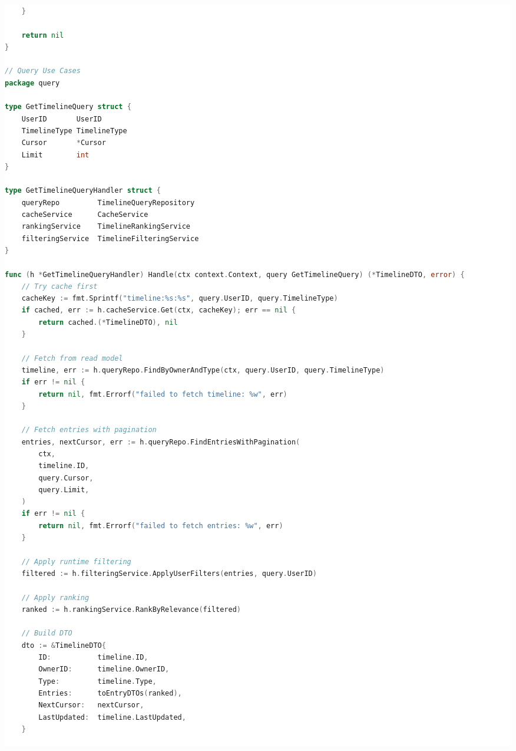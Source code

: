 ```go
    }
    
    return nil
}

// Query Use Cases
package query

type GetTimelineQuery struct {
    UserID       UserID
    TimelineType TimelineType
    Cursor       *Cursor
    Limit        int
}

type GetTimelineQueryHandler struct {
    queryRepo         TimelineQueryRepository
    cacheService      CacheService
    rankingService    TimelineRankingService
    filteringService  TimelineFilteringService
}

func (h *GetTimelineQueryHandler) Handle(ctx context.Context, query GetTimelineQuery) (*TimelineDTO, error) {
    // Try cache first
    cacheKey := fmt.Sprintf("timeline:%s:%s", query.UserID, query.TimelineType)
    if cached, err := h.cacheService.Get(ctx, cacheKey); err == nil {
        return cached.(*TimelineDTO), nil
    }
    
    // Fetch from read model
    timeline, err := h.queryRepo.FindByOwnerAndType(ctx, query.UserID, query.TimelineType)
    if err != nil {
        return nil, fmt.Errorf("failed to fetch timeline: %w", err)
    }
    
    // Fetch entries with pagination
    entries, nextCursor, err := h.queryRepo.FindEntriesWithPagination(
        ctx, 
        timeline.ID, 
        query.Cursor, 
        query.Limit,
    )
    if err != nil {
        return nil, fmt.Errorf("failed to fetch entries: %w", err)
    }
    
    // Apply runtime filtering
    filtered := h.filteringService.ApplyUserFilters(entries, query.UserID)
    
    // Apply ranking
    ranked := h.rankingService.RankByRelevance(filtered)
    
    // Build DTO
    dto := &TimelineDTO{
        ID:           timeline.ID,
        OwnerID:      timeline.OwnerID,
        Type:         timeline.Type,
        Entries:      toEntryDTOs(ranked),
        NextCursor:   nextCursor,
        LastUpdated:  timeline.LastUpdated,
    }
    
```